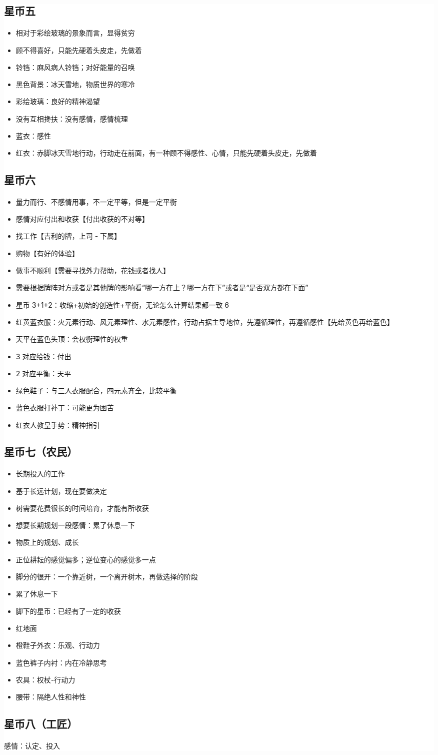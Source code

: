 ## 星币五

- 相对于彩绘玻璃的景象而言，显得贫穷
- 顾不得喜好，只能先硬着头皮走，先做着

- 铃铛：麻风病人铃铛；对好能量的召唤
- 黑色背景：冰天雪地，物质世界的寒冷
- 彩绘玻璃：良好的精神渴望
- 没有互相搀扶：没有感情，感情梳理
- 蓝衣：感性
- 红衣：赤脚冰天雪地行动，行动走在前面，有一种顾不得感性、心情，只能先硬着头皮走，先做着

## 星币六

- 量力而行、不感情用事，不一定平等，但是一定平衡
- 感情对应付出和收获【付出收获的不对等】
- 找工作【吉利的牌，上司 - 下属】
- 购物【有好的体验】
- 做事不顺利【需要寻找外力帮助，花钱或者找人】
- 需要根据牌阵对方或者是其他牌的影响看“哪一方在上？哪一方在下”或者是“是否双方都在下面”

- 星币 3+1+2：收缩+初始的创造性+平衡，无论怎么计算结果都一致 6
- 红黄蓝衣服：火元素行动、风元素理性、水元素感性，行动占据主导地位，先遵循理性，再遵循感性【先给黄色再给蓝色】
- 天平在蓝色头顶：会权衡理性的权重
- 3 对应给钱：付出
- 2 对应平衡：天平
- 绿色鞋子：与三人衣服配合，四元素齐全，比较平衡
- 蓝色衣服打补丁：可能更为困苦
- 红衣人教皇手势：精神指引

## 星币七（农民）

- 长期投入的工作
- 基于长远计划，现在要做决定
- 树需要花费很长的时间培育，才能有所收获
- 想要长期规划一段感情：累了休息一下
- 物质上的规划、成长
- 正位耕耘的感觉偏多；逆位变心的感觉多一点

- 脚分的很开：一个靠近树，一个离开树木，再做选择的阶段
- 累了休息一下
- 脚下的星币：已经有了一定的收获
- 红地面
- 橙鞋子外衣：乐观、行动力
- 蓝色裤子内衬：内在冷静思考
- 农具：权杖-行动力
- 腰带：隔绝人性和神性

## 星币八（工匠）

感情：认定、投入

